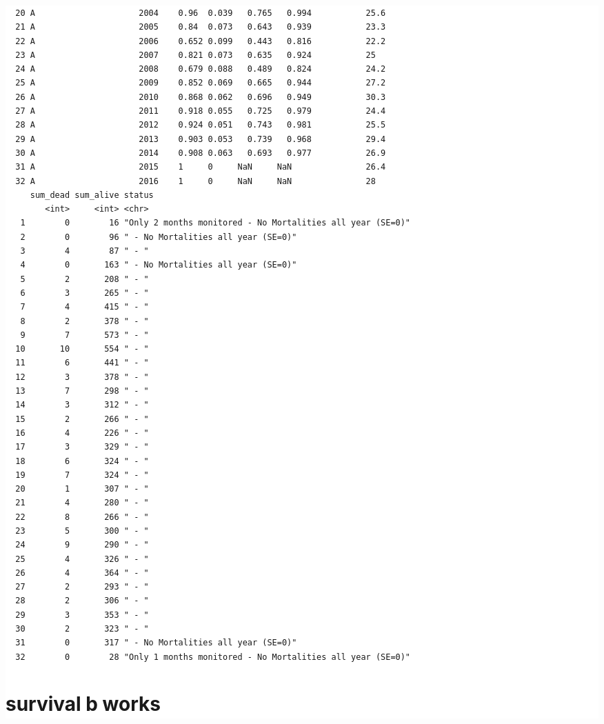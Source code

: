       20 A                     2004    0.96  0.039   0.765   0.994           25.6
      21 A                     2005    0.84  0.073   0.643   0.939           23.3
      22 A                     2006    0.652 0.099   0.443   0.816           22.2
      23 A                     2007    0.821 0.073   0.635   0.924           25  
      24 A                     2008    0.679 0.088   0.489   0.824           24.2
      25 A                     2009    0.852 0.069   0.665   0.944           27.2
      26 A                     2010    0.868 0.062   0.696   0.949           30.3
      27 A                     2011    0.918 0.055   0.725   0.979           24.4
      28 A                     2012    0.924 0.051   0.743   0.981           25.5
      29 A                     2013    0.903 0.053   0.739   0.968           29.4
      30 A                     2014    0.908 0.063   0.693   0.977           26.9
      31 A                     2015    1     0     NaN     NaN               26.4
      32 A                     2016    1     0     NaN     NaN               28  
         sum_dead sum_alive status                                                    
            <int>     <int> <chr>                                                     
       1        0        16 "Only 2 months monitored - No Mortalities all year (SE=0)"
       2        0        96 " - No Mortalities all year (SE=0)"                       
       3        4        87 " - "                                                     
       4        0       163 " - No Mortalities all year (SE=0)"                       
       5        2       208 " - "                                                     
       6        3       265 " - "                                                     
       7        4       415 " - "                                                     
       8        2       378 " - "                                                     
       9        7       573 " - "                                                     
      10       10       554 " - "                                                     
      11        6       441 " - "                                                     
      12        3       378 " - "                                                     
      13        7       298 " - "                                                     
      14        3       312 " - "                                                     
      15        2       266 " - "                                                     
      16        4       226 " - "                                                     
      17        3       329 " - "                                                     
      18        6       324 " - "                                                     
      19        7       324 " - "                                                     
      20        1       307 " - "                                                     
      21        4       280 " - "                                                     
      22        8       266 " - "                                                     
      23        5       300 " - "                                                     
      24        9       290 " - "                                                     
      25        4       326 " - "                                                     
      26        4       364 " - "                                                     
      27        2       293 " - "                                                     
      28        2       306 " - "                                                     
      29        3       353 " - "                                                     
      30        2       323 " - "                                                     
      31        0       317 " - No Mortalities all year (SE=0)"                       
      32        0        28 "Only 1 months monitored - No Mortalities all year (SE=0)"

# survival b works
